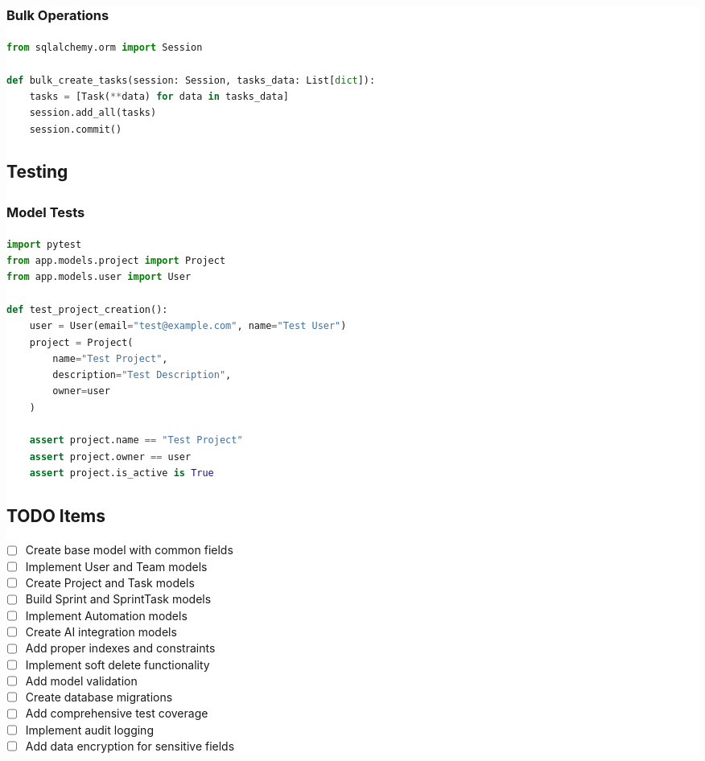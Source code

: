 ### Bulk Operations
```python
from sqlalchemy.orm import Session

def bulk_create_tasks(session: Session, tasks_data: List[dict]):
    tasks = [Task(**data) for data in tasks_data]
    session.add_all(tasks)
    session.commit()
```

## Testing

### Model Tests
```python
import pytest
from app.models.project import Project
from app.models.user import User

def test_project_creation():
    user = User(email="test@example.com", name="Test User")
    project = Project(
        name="Test Project",
        description="Test Description",
        owner=user
    )
    
    assert project.name == "Test Project"
    assert project.owner == user
    assert project.is_active is True
```

## TODO Items

- [ ] Create base model with common fields
- [ ] Implement User and Team models
- [ ] Create Project and Task models
- [ ] Build Sprint and SprintTask models
- [ ] Implement Automation models
- [ ] Create AI integration models
- [ ] Add proper indexes and constraints
- [ ] Implement soft delete functionality
- [ ] Add model validation
- [ ] Create database migrations
- [ ] Add comprehensive test coverage
- [ ] Implement audit logging
- [ ] Add data encryption for sensitive fields
